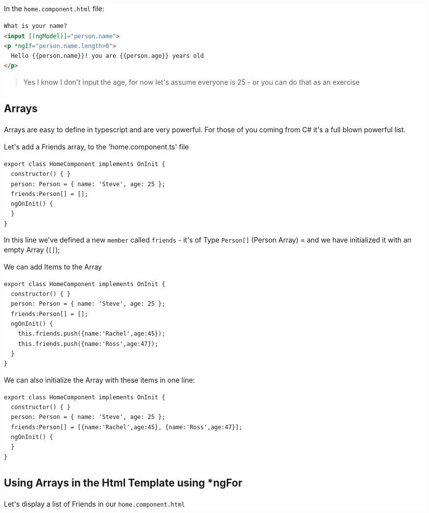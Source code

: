 In the `home.component.html` file:
```html
What is your name?
<input [(ngModel)]="person.name">
<p *ngIf="person.name.length>0">
  Hello {{person.name}}! you are {{person.age}} years old
</p>
```
> Yes I know I don't input the age, for now let's assume everyone is 25 - or you can do that as an exercise

## Arrays
Arrays are easy to define in typescript and are very powerful. For those of you coming from C# it's a full blown powerful list.

Let's add a Friends array, to the 'home.component.ts' file
```ts{4}
export class HomeComponent implements OnInit {
  constructor() { }
  person: Person = { name: 'Steve', age: 25 };
  friends:Person[] = [];
  ngOnInit() {
  }
}
```
In this line we've defined a new `member` called `friends` - it's of Type `Person[]` (Person Array) = and we have initialized it with an empty Array (`[]`);

We can add Items to the Array

```ts{6-7}
export class HomeComponent implements OnInit {
  constructor() { }
  person: Person = { name: 'Steve', age: 25 };
  friends:Person[] = [];
  ngOnInit() {
    this.friends.push({name:'Rachel',age:45});
    this.friends.push({name:'Ross',age:47});
  }
}
```
We can also initialize the Array with these items in one line:

```ts{4}
export class HomeComponent implements OnInit {
  constructor() { }
  person: Person = { name: 'Steve', age: 25 };
  friends:Person[] = [{name:'Rachel',age:45}, {name:'Ross',age:47}];
  ngOnInit() {
  }
}
```

## Using Arrays in the Html Template using *ngFor
Let's display a list of Friends in our `home.component.html`
